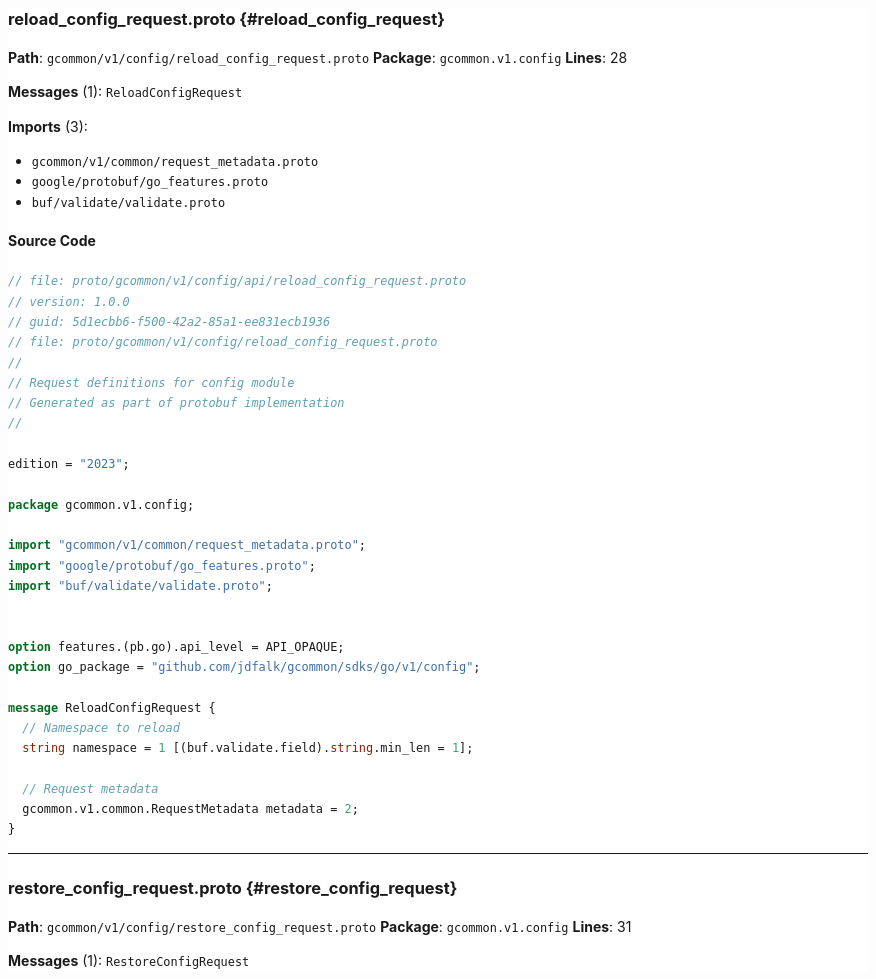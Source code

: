 ### reload_config_request.proto {#reload_config_request}

**Path**: `gcommon/v1/config/reload_config_request.proto` **Package**: `gcommon.v1.config` **Lines**: 28

**Messages** (1): `ReloadConfigRequest`

**Imports** (3):

- `gcommon/v1/common/request_metadata.proto`
- `google/protobuf/go_features.proto`
- `buf/validate/validate.proto`

#### Source Code

```protobuf
// file: proto/gcommon/v1/config/api/reload_config_request.proto
// version: 1.0.0
// guid: 5d1ecbb6-f500-42a2-85a1-ee831ecb1936
// file: proto/gcommon/v1/config/reload_config_request.proto
//
// Request definitions for config module
// Generated as part of protobuf implementation
//

edition = "2023";

package gcommon.v1.config;

import "gcommon/v1/common/request_metadata.proto";
import "google/protobuf/go_features.proto";
import "buf/validate/validate.proto";


option features.(pb.go).api_level = API_OPAQUE;
option go_package = "github.com/jdfalk/gcommon/sdks/go/v1/config";

message ReloadConfigRequest {
  // Namespace to reload
  string namespace = 1 [(buf.validate.field).string.min_len = 1];

  // Request metadata
  gcommon.v1.common.RequestMetadata metadata = 2;
}
```

---

### restore_config_request.proto {#restore_config_request}

**Path**: `gcommon/v1/config/restore_config_request.proto` **Package**: `gcommon.v1.config` **Lines**: 31

**Messages** (1): `RestoreConfigRequest`

